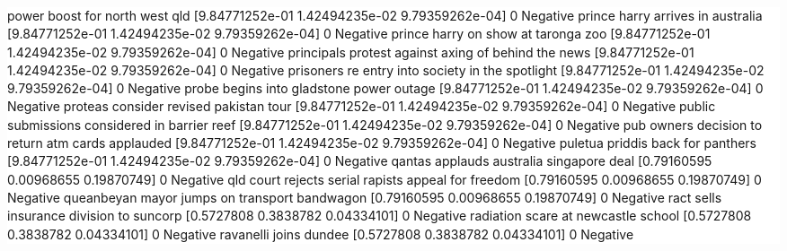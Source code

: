 power boost for north west qld
[9.84771252e-01 1.42494235e-02 9.79359262e-04]
0
Negative
prince harry arrives in australia
[9.84771252e-01 1.42494235e-02 9.79359262e-04]
0
Negative
prince harry on show at taronga zoo
[9.84771252e-01 1.42494235e-02 9.79359262e-04]
0
Negative
principals protest against axing of behind the news
[9.84771252e-01 1.42494235e-02 9.79359262e-04]
0
Negative
prisoners re entry into society in the spotlight
[9.84771252e-01 1.42494235e-02 9.79359262e-04]
0
Negative
probe begins into gladstone power outage
[9.84771252e-01 1.42494235e-02 9.79359262e-04]
0
Negative
proteas consider revised pakistan tour
[9.84771252e-01 1.42494235e-02 9.79359262e-04]
0
Negative
public submissions considered in barrier reef
[9.84771252e-01 1.42494235e-02 9.79359262e-04]
0
Negative
pub owners decision to return atm cards applauded
[9.84771252e-01 1.42494235e-02 9.79359262e-04]
0
Negative
puletua priddis back for panthers
[9.84771252e-01 1.42494235e-02 9.79359262e-04]
0
Negative
qantas applauds australia singapore deal
[0.79160595 0.00968655 0.19870749]
0
Negative
qld court rejects serial rapists appeal for freedom
[0.79160595 0.00968655 0.19870749]
0
Negative
queanbeyan mayor jumps on transport bandwagon
[0.79160595 0.00968655 0.19870749]
0
Negative
ract sells insurance division to suncorp
[0.5727808  0.3838782  0.04334101]
0
Negative
radiation scare at newcastle school
[0.5727808  0.3838782  0.04334101]
0
Negative
ravanelli joins dundee
[0.5727808  0.3838782  0.04334101]
0
Negative